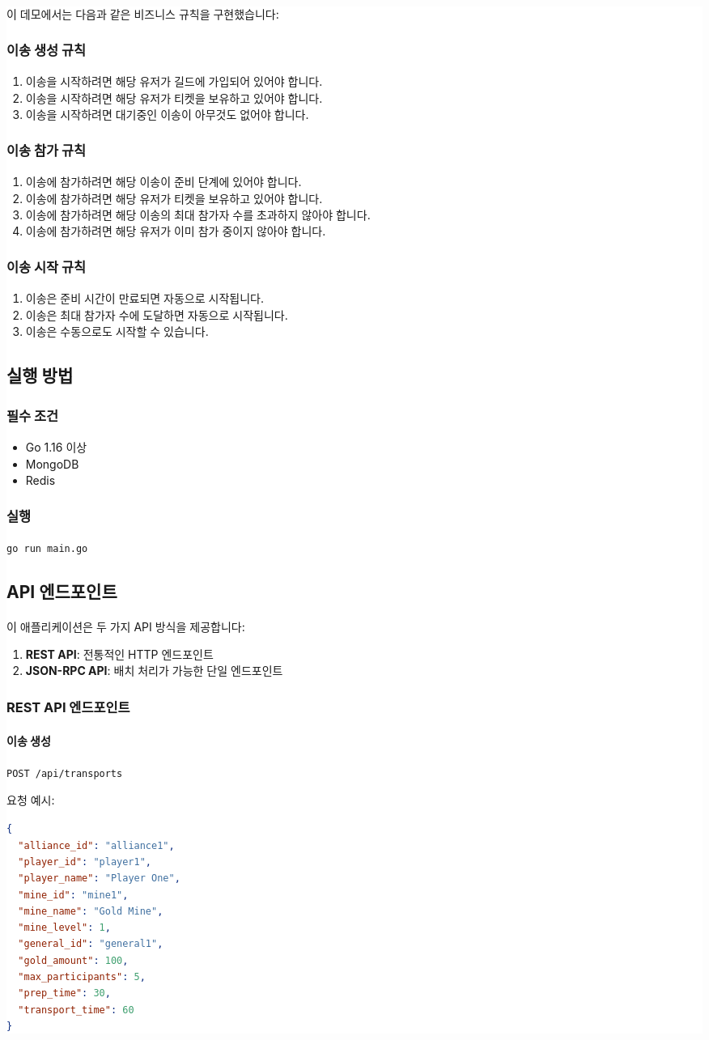 이 데모에서는 다음과 같은 비즈니스 규칙을 구현했습니다:

### 이송 생성 규칙
1. 이송을 시작하려면 해당 유저가 길드에 가입되어 있어야 합니다.
2. 이송을 시작하려면 해당 유저가 티켓을 보유하고 있어야 합니다.
3. 이송을 시작하려면 대기중인 이송이 아무것도 없어야 합니다.

### 이송 참가 규칙
1. 이송에 참가하려면 해당 이송이 준비 단계에 있어야 합니다.
2. 이송에 참가하려면 해당 유저가 티켓을 보유하고 있어야 합니다.
3. 이송에 참가하려면 해당 이송의 최대 참가자 수를 초과하지 않아야 합니다.
4. 이송에 참가하려면 해당 유저가 이미 참가 중이지 않아야 합니다.

### 이송 시작 규칙
1. 이송은 준비 시간이 만료되면 자동으로 시작됩니다.
2. 이송은 최대 참가자 수에 도달하면 자동으로 시작됩니다.
3. 이송은 수동으로도 시작할 수 있습니다.

## 실행 방법

### 필수 조건
- Go 1.16 이상
- MongoDB
- Redis

### 실행
```bash
go run main.go
```

## API 엔드포인트

이 애플리케이션은 두 가지 API 방식을 제공합니다:

1. **REST API**: 전통적인 HTTP 엔드포인트
2. **JSON-RPC API**: 배치 처리가 가능한 단일 엔드포인트

### REST API 엔드포인트

#### 이송 생성
```
POST /api/transports
```
요청 예시:
```json
{
  "alliance_id": "alliance1",
  "player_id": "player1",
  "player_name": "Player One",
  "mine_id": "mine1",
  "mine_name": "Gold Mine",
  "mine_level": 1,
  "general_id": "general1",
  "gold_amount": 100,
  "max_participants": 5,
  "prep_time": 30,
  "transport_time": 60
}
```
